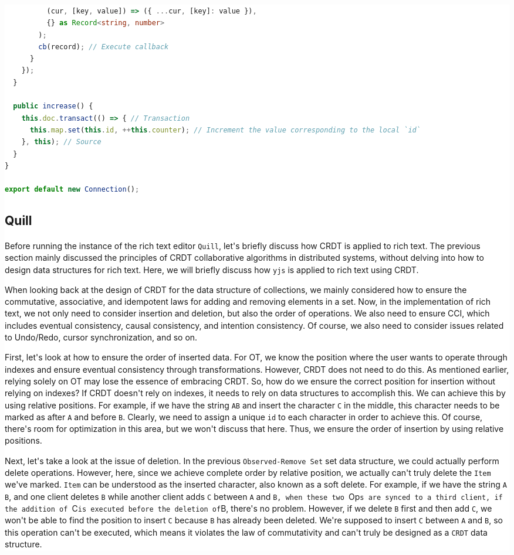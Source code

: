 ```typescript
          (cur, [key, value]) => ({ ...cur, [key]: value }),
          {} as Record<string, number>
        );
        cb(record); // Execute callback
      }
    });
  }

  public increase() {
    this.doc.transact(() => { // Transaction
      this.map.set(this.id, ++this.counter); // Increment the value corresponding to the local `id`
    }, this); // Source
  }
}

export default new Connection();
```

## Quill
Before running the instance of the rich text editor `Quill`, let's briefly discuss how CRDT is applied to rich text. The previous section mainly discussed the principles of CRDT collaborative algorithms in distributed systems, without delving into how to design data structures for rich text. Here, we will briefly discuss how `yjs` is applied to rich text using CRDT.

When looking back at the design of CRDT for the data structure of collections, we mainly considered how to ensure the commutative, associative, and idempotent laws for adding and removing elements in a set. Now, in the implementation of rich text, we not only need to consider insertion and deletion, but also the order of operations. We also need to ensure CCI, which includes eventual consistency, causal consistency, and intention consistency. Of course, we also need to consider issues related to Undo/Redo, cursor synchronization, and so on.

First, let's look at how to ensure the order of inserted data. For OT, we know the position where the user wants to operate through indexes and ensure eventual consistency through transformations. However, CRDT does not need to do this. As mentioned earlier, relying solely on OT may lose the essence of embracing CRDT. So, how do we ensure the correct position for insertion without relying on indexes? If CRDT doesn't rely on indexes, it needs to rely on data structures to accomplish this. We can achieve this by using relative positions. For example, if we have the string `AB` and insert the character `C` in the middle, this character needs to be marked as after `A` and before `B`. Clearly, we need to assign a unique `id` to each character in order to achieve this. Of course, there's room for optimization in this area, but we won't discuss that here. Thus, we ensure the order of insertion by using relative positions.


Next, let's take a look at the issue of deletion. In the previous `Observed-Remove Set` set data structure, we could actually perform delete operations. However, here, since we achieve complete order by relative position, we actually can't truly delete the `Item` we've marked. `Item` can be understood as the inserted character, also known as a soft delete. For example, if we have the string `AB`, and one client deletes `B` while another client adds `C` between `A` and `B, when these two `Op`s are synced to a third client, if the addition of `C` is executed before the deletion of `B, there's no problem. However, if we delete `B` first and then add `C`, we won't be able to find the position to insert `C` because `B` has already been deleted. We're supposed to insert `C` between `A` and `B`, so this operation can't be executed, which means it violates the law of commutativity and can't truly be designed as a `CRDT` data structure.
